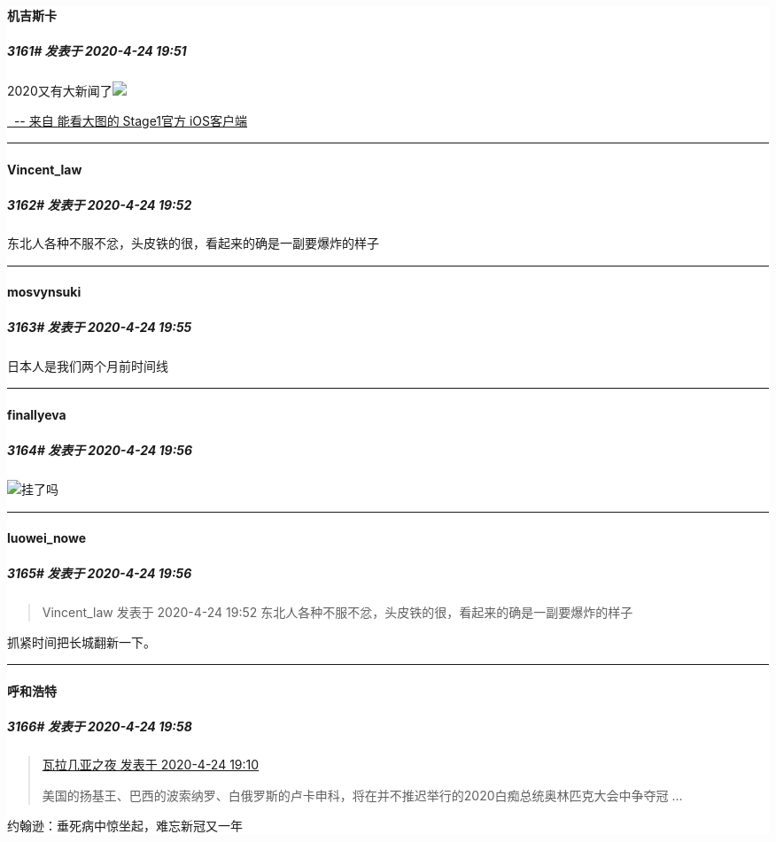 ####  机吉斯卡  
##### 3161#       发表于 2020-4-24 19:51


2020又有大新闻了<img src="https://static.saraba1st.com/image/smiley/face2017/001.png" referrerpolicy="no-referrer">

[  -- 来自 能看大图的 Stage1官方 iOS客户端](https://itunes.apple.com/fi/app/saraba1st/id1221237470?mt=8)


-----

####  Vincent_law  
##### 3162#       发表于 2020-4-24 19:52


东北人各种不服不忿，头皮铁的很，看起来的确是一副要爆炸的样子


-----

####  mosvynsuki  
##### 3163#       发表于 2020-4-24 19:55


日本人是我们两个月前时间线


-----

####  finallyeva  
##### 3164#       发表于 2020-4-24 19:56


<img src="https://static.saraba1st.com/image/smiley/face2017/001.png" referrerpolicy="no-referrer">挂了吗


-----

####  luowei_nowe  
##### 3165#       发表于 2020-4-24 19:56


<blockquote>Vincent_law 发表于 2020-4-24 19:52
东北人各种不服不忿，头皮铁的很，看起来的确是一副要爆炸的样子</blockquote>
抓紧时间把长城翻新一下。


-----

####  呼和浩特  
##### 3166#       发表于 2020-4-24 19:58


<blockquote><a href="httphttps://bbs.saraba1st.com/2b/forum.php?mod=redirect&amp;goto=findpost&amp;pid=47193805&amp;ptid=1925105" target="_blank">瓦拉几亚之夜 发表于 2020-4-24 19:10</a>

美国的扬基王、巴西的波索纳罗、白俄罗斯的卢卡申科，将在并不推迟举行的2020白痴总统奥林匹克大会中争夺冠 ...</blockquote>
约翰逊：垂死病中惊坐起，难忘新冠又一年
